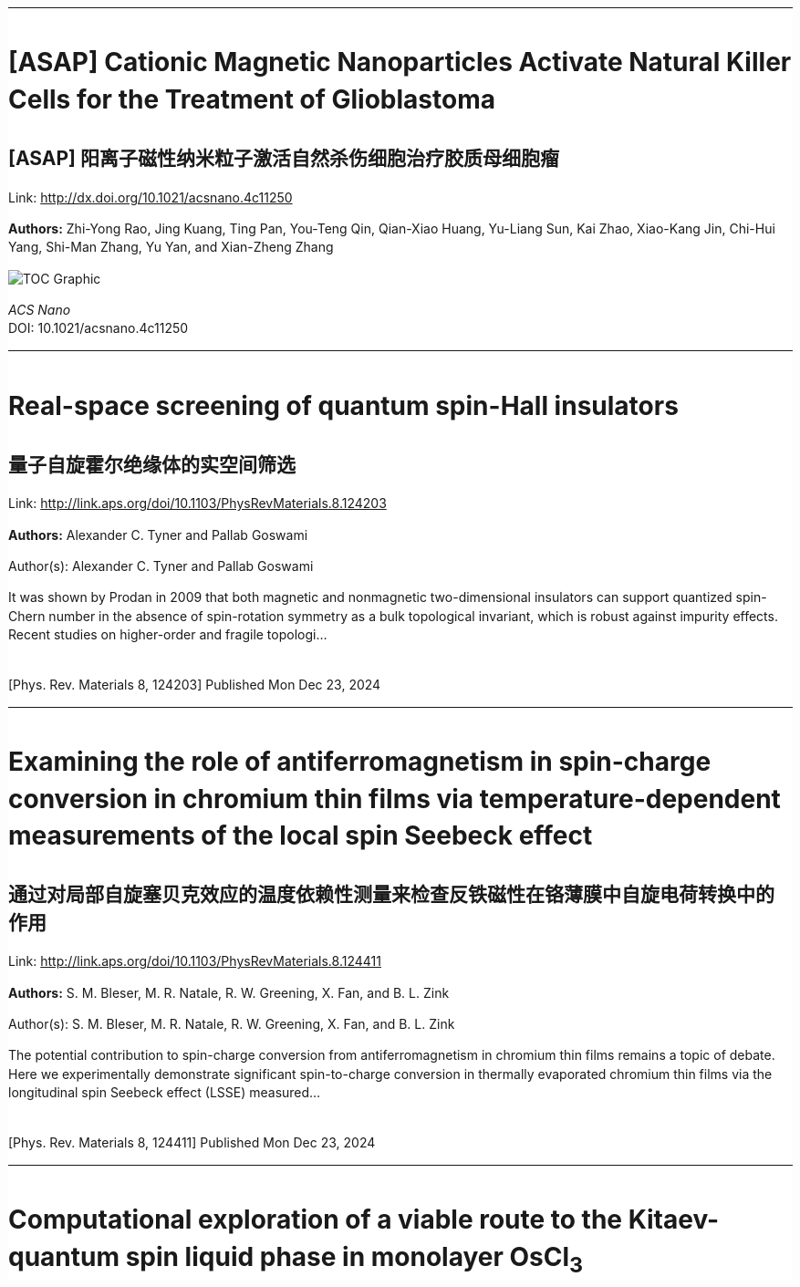 
---
# [ASAP] Cationic Magnetic Nanoparticles Activate Natural Killer Cells for the Treatment of Glioblastoma

## [ASAP] 阳离子磁性纳米粒子激活自然杀伤细胞治疗胶质母细胞瘤

Link: http://dx.doi.org/10.1021/acsnano.4c11250

**Authors:** Zhi-Yong Rao, Jing Kuang, Ting Pan, You-Teng Qin, Qian-Xiao Huang, Yu-Liang Sun, Kai Zhao, Xiao-Kang Jin, Chi-Hui Yang, Shi-Man Zhang, Yu Yan, and Xian-Zheng Zhang

<p><img alt="TOC Graphic" src="https://pubs.acs.org/cms/10.1021/acsnano.4c11250/asset/images/medium/nn4c11250_0008.gif" /></p><div><cite>ACS Nano</cite></div><div>DOI: 10.1021/acsnano.4c11250</div>


---
# Real-space screening of quantum spin-Hall insulators

## 量子自旋霍尔绝缘体的实空间筛选

Link: http://link.aps.org/doi/10.1103/PhysRevMaterials.8.124203

**Authors:** Alexander C. Tyner and Pallab Goswami

Author(s): Alexander C. Tyner and Pallab Goswami<br /><p>It was shown by Prodan in 2009 that both magnetic and nonmagnetic two-dimensional insulators can support quantized spin-Chern number in the absence of spin-rotation symmetry as a bulk topological invariant, which is robust against impurity effects. Recent studies on higher-order and fragile topologi…</p><br />[Phys. Rev. Materials 8, 124203] Published Mon Dec 23, 2024


---
# Examining the role of antiferromagnetism in spin-charge conversion in chromium thin films via temperature-dependent measurements of the local spin Seebeck effect

## 通过对局部自旋塞贝克效应的温度依赖性测量来检查反铁磁性在铬薄膜中自旋电荷转换中的作用

Link: http://link.aps.org/doi/10.1103/PhysRevMaterials.8.124411

**Authors:** S. M. Bleser, M. R. Natale, R. W. Greening, X. Fan, and B. L. Zink

Author(s): S. M. Bleser, M. R. Natale, R. W. Greening, X. Fan, and B. L. Zink<br /><p>The potential contribution to spin-charge conversion from antiferromagnetism in chromium thin films remains a topic of debate. Here we experimentally demonstrate significant spin-to-charge conversion in thermally evaporated chromium thin films via the longitudinal spin Seebeck effect (LSSE) measured…</p><br />[Phys. Rev. Materials 8, 124411] Published Mon Dec 23, 2024


---
# Computational exploration of a viable route to the Kitaev-quantum spin liquid phase in monolayer ${\mathrm{OsCl}}_{3}$
